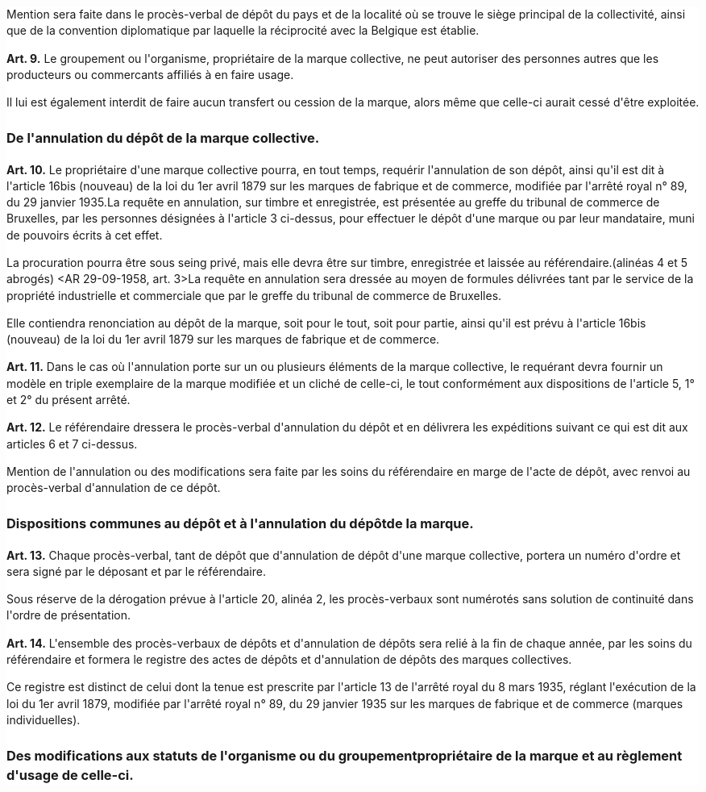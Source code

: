Mention sera faite dans le procès-verbal de dépôt du pays et de la localité où se trouve le siège principal de la collectivité, ainsi que de la convention diplomatique par laquelle la réciprocité avec la Belgique est établie.

**Art. 9.** Le groupement ou l'organisme, propriétaire de la marque collective, ne peut autoriser des personnes autres que les producteurs ou commercants affiliés à en faire usage.

Il lui est également interdit de faire aucun transfert ou cession de la marque, alors même que celle-ci aurait cessé d'être exploitée.

### De l'annulation du dépôt de la marque collective.

**Art. 10.** Le propriétaire d'une marque collective pourra, en tout temps, requérir l'annulation de son dépôt, ainsi qu'il est dit à l'article 16bis (nouveau) de la loi du 1er avril 1879 sur les marques de fabrique et de commerce, modifiée par l'arrêté royal n° 89, du 29 janvier 1935.La requête en annulation, sur timbre et enregistrée, est présentée au greffe du tribunal de commerce de Bruxelles, par les personnes désignées à l'article 3 ci-dessus, pour effectuer le dépôt d'une marque ou par leur mandataire, muni de pouvoirs écrits à cet effet.

La procuration pourra être sous seing privé, mais elle devra être sur timbre, enregistrée et laissée au référendaire.(alinéas 4 et 5 abrogés) <AR 29-09-1958, art. 3>La requête en annulation sera dressée au moyen de formules délivrées tant par le service de la propriété industrielle et commerciale que par le greffe du tribunal de commerce de Bruxelles.

Elle contiendra renonciation au dépôt de la marque, soit pour le tout, soit pour partie, ainsi qu'il est prévu à l'article 16bis (nouveau) de la loi du 1er avril 1879 sur les marques de fabrique et de commerce.

**Art. 11.** Dans le cas où l'annulation porte sur un ou plusieurs éléments de la marque collective, le requérant devra fournir un modèle en triple exemplaire de la marque modifiée et un cliché de celle-ci, le tout conformément aux dispositions de l'article 5, 1° et 2° du présent arrêté.

**Art. 12.** Le référendaire dressera le procès-verbal d'annulation du dépôt et en délivrera les expéditions suivant ce qui est dit aux articles 6 et 7 ci-dessus.

Mention de l'annulation ou des modifications sera faite par les soins du référendaire en marge de l'acte de dépôt, avec renvoi au procès-verbal d'annulation de ce dépôt.

### Dispositions communes au dépôt et à l'annulation du dépôtde la marque.

**Art. 13.** Chaque procès-verbal, tant de dépôt que d'annulation de dépôt d'une marque collective, portera un numéro d'ordre et sera signé par le déposant et par le référendaire.

Sous réserve de la dérogation prévue à l'article 20, alinéa 2, les procès-verbaux sont numérotés sans solution de continuité dans l'ordre de présentation.

**Art. 14.** L'ensemble des procès-verbaux de dépôts et d'annulation de dépôts sera relié à la fin de chaque année, par les soins du référendaire et formera le registre des actes de dépôts et d'annulation de dépôts des marques collectives.

Ce registre est distinct de celui dont la tenue est prescrite par l'article 13 de l'arrêté royal du 8 mars 1935, réglant l'exécution de la loi du 1er avril 1879, modifiée par l'arrêté royal n° 89, du 29 janvier 1935 sur les marques de fabrique et de commerce (marques individuelles).

### Des modifications aux statuts de l'organisme ou du groupementpropriétaire de la marque et au règlement d'usage de celle-ci.
